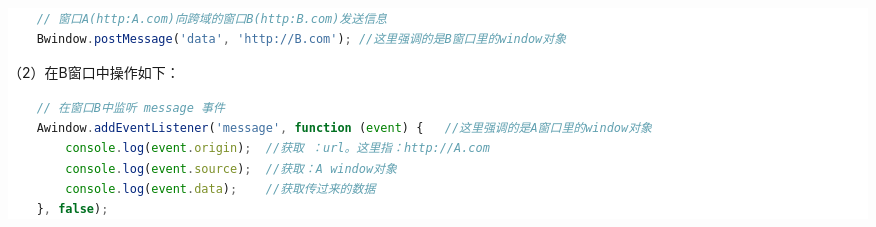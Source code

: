 
```javascript
	// 窗口A(http:A.com)向跨域的窗口B(http:B.com)发送信息
 	Bwindow.postMessage('data', 'http://B.com'); //这里强调的是B窗口里的window对象
```

（2）在B窗口中操作如下：

```javascript
    // 在窗口B中监听 message 事件
    Awindow.addEventListener('message', function (event) {   //这里强调的是A窗口里的window对象
        console.log(event.origin);  //获取 ：url。这里指：http://A.com
        console.log(event.source);  //获取：A window对象
        console.log(event.data);    //获取传过来的数据
    }, false);
```
